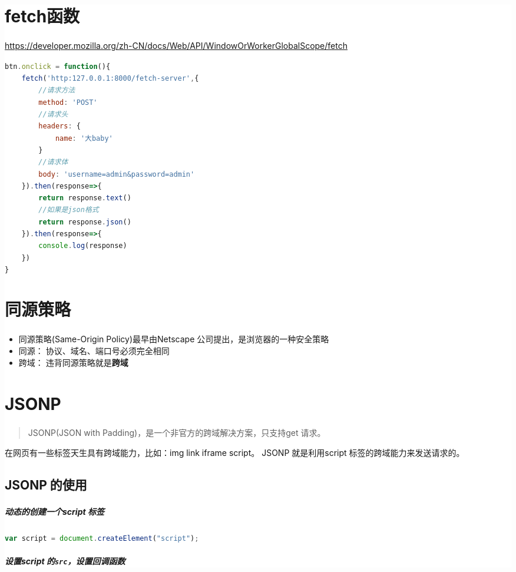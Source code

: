 
# fetch函数

https://developer.mozilla.org/zh-CN/docs/Web/API/WindowOrWorkerGlobalScope/fetch

```js
btn.onclick = function(){
	fetch('http:127.0.0.1:8000/fetch-server',{
		//请求方法
		method: 'POST'
		//请求头
		headers: {
			name: '大baby'
		}
		//请求体
		body: 'username=admin&password=admin'
	}).then(response=>{
        return response.text()
        //如果是json格式
        return response.json()
    }).then(response=>{
        console.log(response)
    })
}
```





# 同源策略

- 同源策略(Same-Origin Policy)最早由Netscape 公司提出，是浏览器的一种安全策略
- 同源： 协议、域名、端口号必须完全相同
- 跨域： 违背同源策略就是**跨域**



# JSONP

> JSONP(JSON with Padding)，是一个非官方的跨域解决方案，只支持get 请求。

在网页有一些标签天生具有跨域能力，比如：img link iframe script。
JSONP 就是利用script 标签的跨域能力来发送请求的。

##  JSONP 的使用

##### 动态的创建一个script 标签

```js
var script = document.createElement("script");
```

##### 设置script 的`src`，设置回调函数
